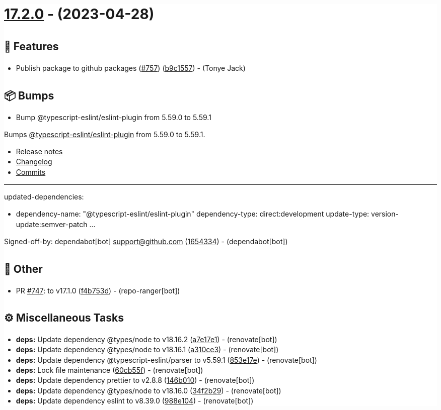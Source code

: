 # [17.2.0](https://github.com/tj-actions/glob/compare/v17.1.0...v17.2.0) - (2023-04-28)

## 🚀 Features

- Publish package to github packages ([#757](https://github.com/tj-actions/glob/issues/757)) ([b9c1557](https://github.com/tj-actions/glob/commit/b9c1557c62802c5cb21eb0ae5773d54fdf7f68d0))  - (Tonye Jack)

## 📦 Bumps

- Bump @typescript-eslint/eslint-plugin from 5.59.0 to 5.59.1

Bumps [@typescript-eslint/eslint-plugin](https://github.com/typescript-eslint/typescript-eslint/tree/HEAD/packages/eslint-plugin) from 5.59.0 to 5.59.1.
- [Release notes](https://github.com/typescript-eslint/typescript-eslint/releases)
- [Changelog](https://github.com/typescript-eslint/typescript-eslint/blob/main/packages/eslint-plugin/CHANGELOG.md)
- [Commits](https://github.com/typescript-eslint/typescript-eslint/commits/v5.59.1/packages/eslint-plugin)

---
updated-dependencies:
- dependency-name: "@typescript-eslint/eslint-plugin"
  dependency-type: direct:development
  update-type: version-update:semver-patch
...

Signed-off-by: dependabot[bot] <support@github.com> ([1654334](https://github.com/tj-actions/glob/commit/16543347fef2d2ae4e8134f1d01f562516306445))  - (dependabot[bot])

## 📝 Other

- PR [#747](https://github.com/tj-actions/glob/pull/747): to v17.1.0 ([f4b753d](https://github.com/tj-actions/glob/commit/f4b753db2868ba11ce69849b8fdae41132efe416))  - (repo-ranger[bot])

## ⚙️ Miscellaneous Tasks

- **deps:** Update dependency @types/node to v18.16.2 ([a7e17e1](https://github.com/tj-actions/glob/commit/a7e17e12a41e52fc321476a622580bda24042c0c))  - (renovate[bot])
- **deps:** Update dependency @types/node to v18.16.1 ([a310ce3](https://github.com/tj-actions/glob/commit/a310ce3acbfeab75eb17d66436b67525bf23f1b8))  - (renovate[bot])
- **deps:** Update dependency @typescript-eslint/parser to v5.59.1 ([853e17e](https://github.com/tj-actions/glob/commit/853e17e8a1ae7e48bf164de64d3c8c2c3787dfac))  - (renovate[bot])
- **deps:** Lock file maintenance ([60cb55f](https://github.com/tj-actions/glob/commit/60cb55f5bd0eb417822097b4c59ba97d508f2f97))  - (renovate[bot])
- **deps:** Update dependency prettier to v2.8.8 ([146b010](https://github.com/tj-actions/glob/commit/146b01014916371541bf62f5429438d11578d39b))  - (renovate[bot])
- **deps:** Update dependency @types/node to v18.16.0 ([34f2b29](https://github.com/tj-actions/glob/commit/34f2b29e0208088a1f6a573748b39d97d6f04e6e))  - (renovate[bot])
- **deps:** Update dependency eslint to v8.39.0 ([988e104](https://github.com/tj-actions/glob/commit/988e104d58f2cf24e11c2169f20351593c0b34f1))  - (renovate[bot])
